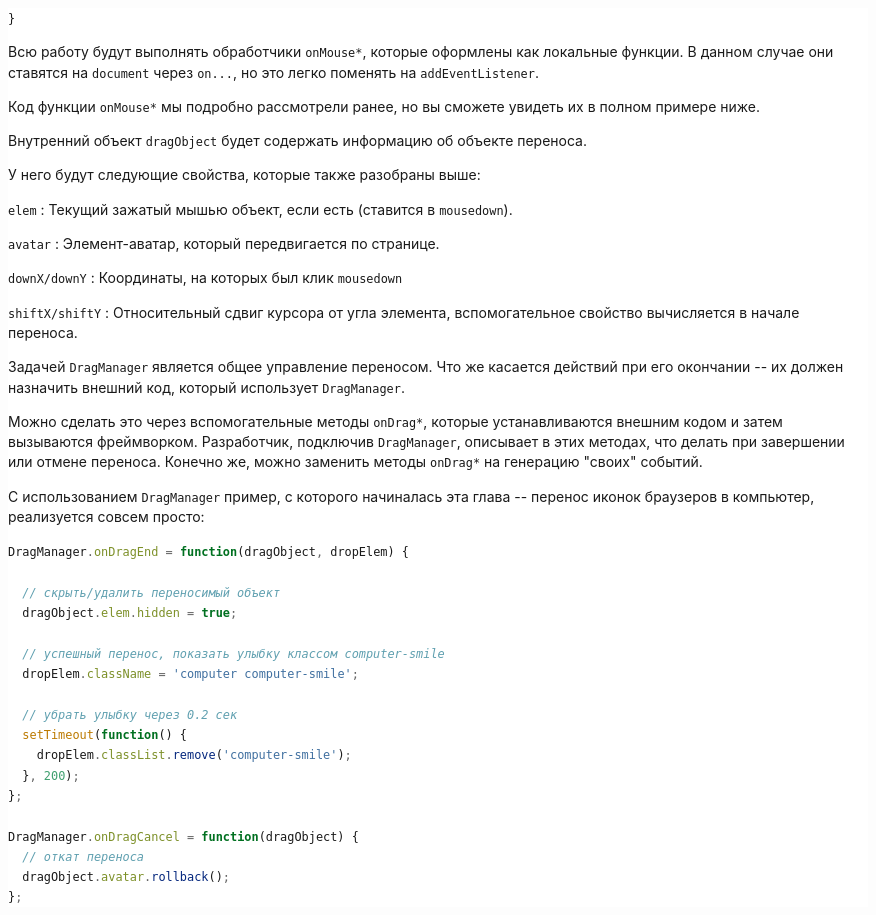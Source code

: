 ```js no-beautify
}
```

Всю работу будут выполнять обработчики `onMouse*`, которые оформлены как локальные функции. В данном случае они ставятся на `document` через `on...`, но это легко поменять на `addEventListener`.

Код функции `onMouse*` мы подробно рассмотрели ранее, но вы сможете увидеть их в полном примере ниже.

Внутренний объект `dragObject` будет содержать информацию об объекте переноса.

У него будут следующие свойства, которые также разобраны выше:

`elem`
: Текущий зажатый мышью объект, если есть (ставится в `mousedown`).

`avatar`
: Элемент-аватар, который передвигается по странице.

`downX/downY`
: Координаты, на которых был клик `mousedown`

`shiftX/shiftY`
: Относительный сдвиг курсора от угла элемента, вспомогательное свойство вычисляется в начале переноса.

Задачей `DragManager` является общее управление переносом. Что же касается действий при его окончании -- их должен назначить внешний код, который использует `DragManager`.

Можно сделать это через вспомогательные методы `onDrag*`, которые устанавливаются внешним кодом и затем вызываются фреймворком. Разработчик, подключив `DragManager`, описывает в этих методах, что делать при завершении или отмене переноса. Конечно же, можно заменить методы `onDrag*` на генерацию "своих" событий.

С использованием `DragManager` пример, с которого начиналась эта глава -- перенос иконок браузеров в компьютер, реализуется совсем просто:

```js no-beautify
DragManager.onDragEnd = function(dragObject, dropElem) {

  // скрыть/удалить переносимый объект
  dragObject.elem.hidden = true;

  // успешный перенос, показать улыбку классом computer-smile
  dropElem.className = 'computer computer-smile';

  // убрать улыбку через 0.2 сек
  setTimeout(function() {
    dropElem.classList.remove('computer-smile');
  }, 200);
};

DragManager.onDragCancel = function(dragObject) {
  // откат переноса
  dragObject.avatar.rollback();
};
```
